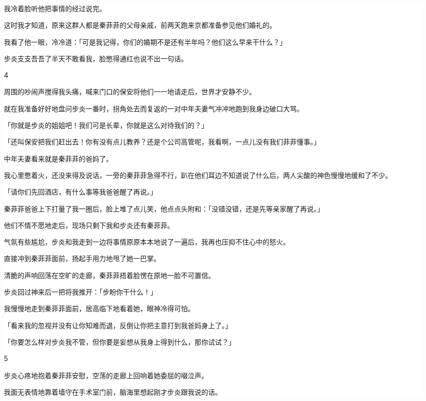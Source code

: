
我冷着脸听他把事情的经过说完。


这时我才知道，原来这群人都是秦菲菲的父母亲戚，前两天跑来京都准备参见他们婚礼的。


我看了他一眼，冷冷道：「可是我记得，你们的婚期不是还有半年吗？他们这么早来干什么？」


步炎支支吾吾了半天不敢看我，脸憋得通红也说不出一句话。


4


周围的吵闹声搅得我头痛，喊来门口的保安将他们一一地请走后，世界才安静不少。


就在我准备好好地盘问步炎一番时，拐角处去而复返的一对中年夫妻气冲冲地跑到我身边破口大骂。


「你就是步炎的姐姐吧！我们可是长辈，你就是这么对待我们的？」


「还叫保安把我们赶出去！你有没有点儿教养？还是个公司高管呢，我看啊，一点儿没有我们菲菲懂事。」


中年夫妻看来就是秦菲菲的爸妈了。


我心里憋着火，还没来得及说话，一旁的秦菲菲急得不行，趴在他们耳边不知道说了什么后，两人尖酸的神色慢慢地缓和了不少。


「请你们先回酒店，有什么事等我爸爸醒了再说。」


秦菲菲爸爸上下打量了我一圈后，脸上堆了点儿笑，他点点头附和：「没错没错，还是先等亲家醒了再说。」


他们不情不愿地走后，现场只剩下我和步炎还有秦菲菲。


气氛有些尴尬，步炎和我走到一边将事情原原本本地说了一遍后，我再也压抑不住心中的怒火。


直接冲到秦菲菲面前，扬起手用力地甩了她一巴掌。


清脆的声响回荡在空旷的走廊，秦菲菲捂着脸愣在原地一脸不可置信。


步炎回过神来后一把将我推开：「步盼你干什么！」


我慢慢地走到秦菲菲面前，居高临下地看着她，眼神冷得可怕。


「看来我的忽视并没有让你知难而退，反倒让你把主意打到我爸妈身上了。」


「你要怎么样对步炎我不管，但你要是妄想从我身上得到什么，那你试试？」


5


步炎心疼地抱着秦菲菲安慰，空荡的走廊上回响着她委屈的啜泣声。


我面无表情地靠着墙守在手术室门前，脑海里想起刚才步炎跟我说的话。


